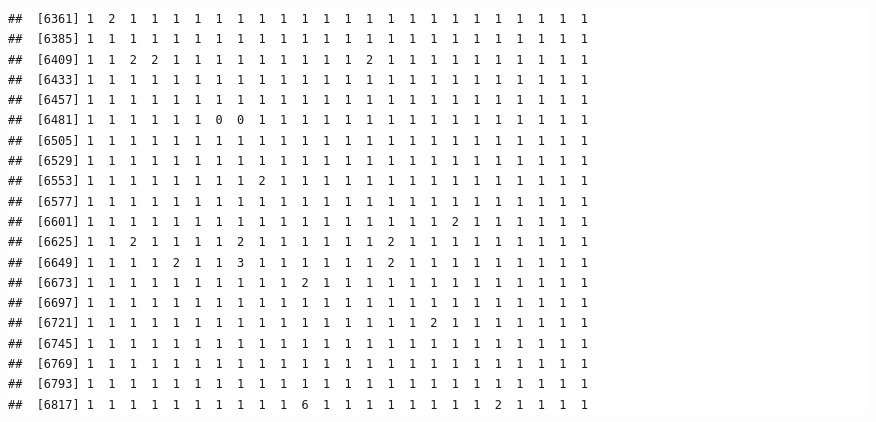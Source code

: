     ##  [6361] 1  2  1  1  1  1  1  1  1  1  1  1  1  1  1  1  1  1  1  1  1  1  1  1 
    ##  [6385] 1  1  1  1  1  1  1  1  1  1  1  1  1  1  1  1  1  1  1  1  1  1  1  1 
    ##  [6409] 1  1  2  2  1  1  1  1  1  1  1  1  1  2  1  1  1  1  1  1  1  1  1  1 
    ##  [6433] 1  1  1  1  1  1  1  1  1  1  1  1  1  1  1  1  1  1  1  1  1  1  1  1 
    ##  [6457] 1  1  1  1  1  1  1  1  1  1  1  1  1  1  1  1  1  1  1  1  1  1  1  1 
    ##  [6481] 1  1  1  1  1  1  0  0  1  1  1  1  1  1  1  1  1  1  1  1  1  1  1  1 
    ##  [6505] 1  1  1  1  1  1  1  1  1  1  1  1  1  1  1  1  1  1  1  1  1  1  1  1 
    ##  [6529] 1  1  1  1  1  1  1  1  1  1  1  1  1  1  1  1  1  1  1  1  1  1  1  1 
    ##  [6553] 1  1  1  1  1  1  1  1  2  1  1  1  1  1  1  1  1  1  1  1  1  1  1  1 
    ##  [6577] 1  1  1  1  1  1  1  1  1  1  1  1  1  1  1  1  1  1  1  1  1  1  1  1 
    ##  [6601] 1  1  1  1  1  1  1  1  1  1  1  1  1  1  1  1  1  2  1  1  1  1  1  1 
    ##  [6625] 1  1  2  1  1  1  1  2  1  1  1  1  1  1  2  1  1  1  1  1  1  1  1  1 
    ##  [6649] 1  1  1  1  2  1  1  3  1  1  1  1  1  1  2  1  1  1  1  1  1  1  1  1 
    ##  [6673] 1  1  1  1  1  1  1  1  1  1  2  1  1  1  1  1  1  1  1  1  1  1  1  1 
    ##  [6697] 1  1  1  1  1  1  1  1  1  1  1  1  1  1  1  1  1  1  1  1  1  1  1  1 
    ##  [6721] 1  1  1  1  1  1  1  1  1  1  1  1  1  1  1  1  2  1  1  1  1  1  1  1 
    ##  [6745] 1  1  1  1  1  1  1  1  1  1  1  1  1  1  1  1  1  1  1  1  1  1  1  1 
    ##  [6769] 1  1  1  1  1  1  1  1  1  1  1  1  1  1  1  1  1  1  1  1  1  1  1  1 
    ##  [6793] 1  1  1  1  1  1  1  1  1  1  1  1  1  1  1  1  1  1  1  1  1  1  1  1 
    ##  [6817] 1  1  1  1  1  1  1  1  1  1  6  1  1  1  1  1  1  1  1  2  1  1  1  1 